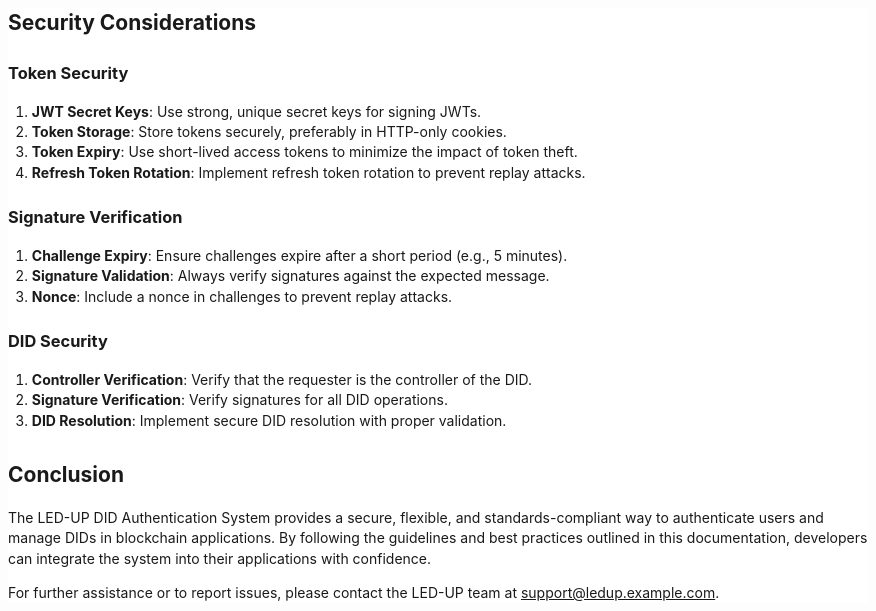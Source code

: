 ## Security Considerations

### Token Security

1. **JWT Secret Keys**: Use strong, unique secret keys for signing JWTs.
2. **Token Storage**: Store tokens securely, preferably in HTTP-only cookies.
3. **Token Expiry**: Use short-lived access tokens to minimize the impact of token theft.
4. **Refresh Token Rotation**: Implement refresh token rotation to prevent replay attacks.

### Signature Verification

1. **Challenge Expiry**: Ensure challenges expire after a short period (e.g., 5 minutes).
2. **Signature Validation**: Always verify signatures against the expected message.
3. **Nonce**: Include a nonce in challenges to prevent replay attacks.

### DID Security

1. **Controller Verification**: Verify that the requester is the controller of the DID.
2. **Signature Verification**: Verify signatures for all DID operations.
3. **DID Resolution**: Implement secure DID resolution with proper validation.

## Conclusion

The LED-UP DID Authentication System provides a secure, flexible, and standards-compliant way to authenticate users and manage DIDs in blockchain applications. By following the guidelines and best practices outlined in this documentation, developers can integrate the system into their applications with confidence.

For further assistance or to report issues, please contact the LED-UP team at support@ledup.example.com.
